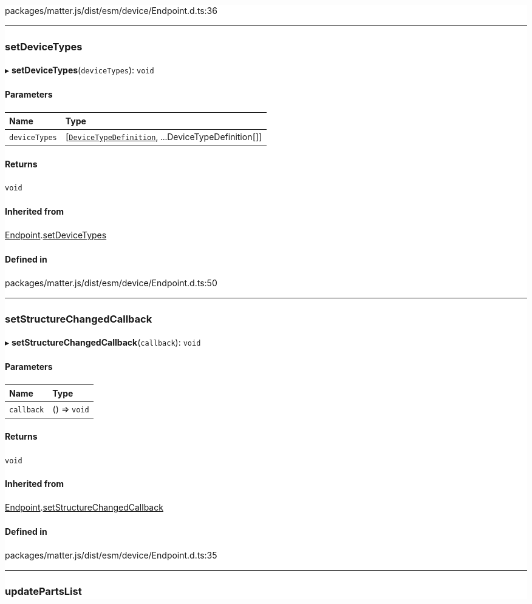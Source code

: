packages/matter.js/dist/esm/device/Endpoint.d.ts:36

___

### setDeviceTypes

▸ **setDeviceTypes**(`deviceTypes`): `void`

#### Parameters

| Name | Type |
| :------ | :------ |
| `deviceTypes` | [[`DeviceTypeDefinition`](../interfaces/exports_device.DeviceTypeDefinition.md), ...DeviceTypeDefinition[]] |

#### Returns

`void`

#### Inherited from

[Endpoint](exports_device.Endpoint.md).[setDeviceTypes](exports_device.Endpoint.md#setdevicetypes)

#### Defined in

packages/matter.js/dist/esm/device/Endpoint.d.ts:50

___

### setStructureChangedCallback

▸ **setStructureChangedCallback**(`callback`): `void`

#### Parameters

| Name | Type |
| :------ | :------ |
| `callback` | () => `void` |

#### Returns

`void`

#### Inherited from

[Endpoint](exports_device.Endpoint.md).[setStructureChangedCallback](exports_device.Endpoint.md#setstructurechangedcallback)

#### Defined in

packages/matter.js/dist/esm/device/Endpoint.d.ts:35

___

### updatePartsList
